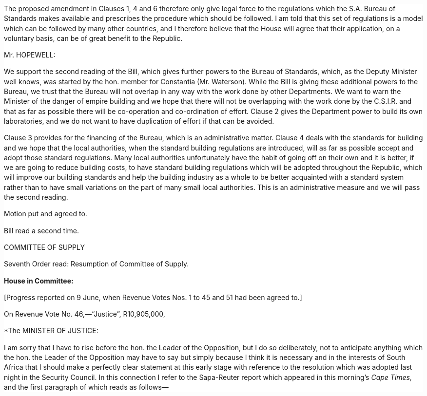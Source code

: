 <p>The proposed amendment in Clauses 1, 4 and 6 therefore only give legal force to the regulations which the S.A. Bureau of Standards makes available and prescribes the procedure which should be followed. I am told that this set of regulations is a model which can be followed by many other countries, and I therefore believe that the House will agree that their application, on a voluntary basis, can be of great benefit to the Republic.</p>

</speech>

<speech by="#hopewell">

<from>Mr. <person refersTo="hansard_za">HOPEWELL</person>:</from>

<p>We support the second reading of the Bill, which gives further powers to the Bureau of Standards, which, as the Deputy Minister well knows, was started by the hon. member for Constantia (Mr. Waterson). While the Bill is giving these additional powers to the Bureau, we trust that the Bureau will not overlap in any way with the work done by other Departments. We want to warn the Minister of the danger of empire building and we hope that there will not be overlapping with the work done by the C.S.I.R. and that as far as possible there will be co-operation and co-ordination of effort. Clause 2 gives the Department power to build its own laboratories, and we do not want to have duplication of effort if that can be avoided.</p>

<p>Clause 3 provides for the financing of the Bureau, which is an administrative matter. Clause 4 deals with the standards for building and we hope that the local authorities, when the standard building regulations are introduced, will as far as possible accept and adopt those standard regulations. Many local authorities unfortunately have the habit of going off on their own and it is better, if we are going to reduce building costs, to have standard building regulations which will be adopted throughout the Republic, which will improve our building standards and help the building industry as a whole to be better acquainted with a standard system rather than to have small variations on the part of many small local authorities. This is an administrative measure and we will pass the second reading.</p>

</speech>

<p>Motion put and agreed to.</p>

<p>Bill read a second time.</p>

</debateSection>

<debateSection name="#committee_of_supply">

<heading>COMMITTEE OF SUPPLY</heading>

<p>Seventh Order read: Resumption of Committee of Supply.</p>

<p><b>House in Committee:</b></p>

<p>[Progress reported on 9 June, when Revenue Votes Nos. 1 to 45 and 51 had been agreed to.]</p>

<p>On Revenue Vote No. 46,&#x2014;&#x201C;Justice&#x201D;, R10,905,000,</p>

<speech by="#minister_of_justice">

<from>*The <person refersTo="hansard_za">MINISTER OF JUSTICE</person>:</from>

<p>I am sorry that I have to rise before the hon. the Leader of the Opposition, but I do so deliberately, not to anticipate anything which the hon. the Leader of the Opposition may have to say but simply because I think it is necessary and in the interests of South Africa that I should make a perfectly clear statement at this early stage with reference to the resolution which was adopted last night in the Security Council. In this connection I refer to the Sapa-Reuter <span class="col_7631-7632" refersTo="page_0150"/>report which appeared in this morning&#x2019;s <i>Cape Times,</i> and the first paragraph of which reads as follows&#x2014;</p>
